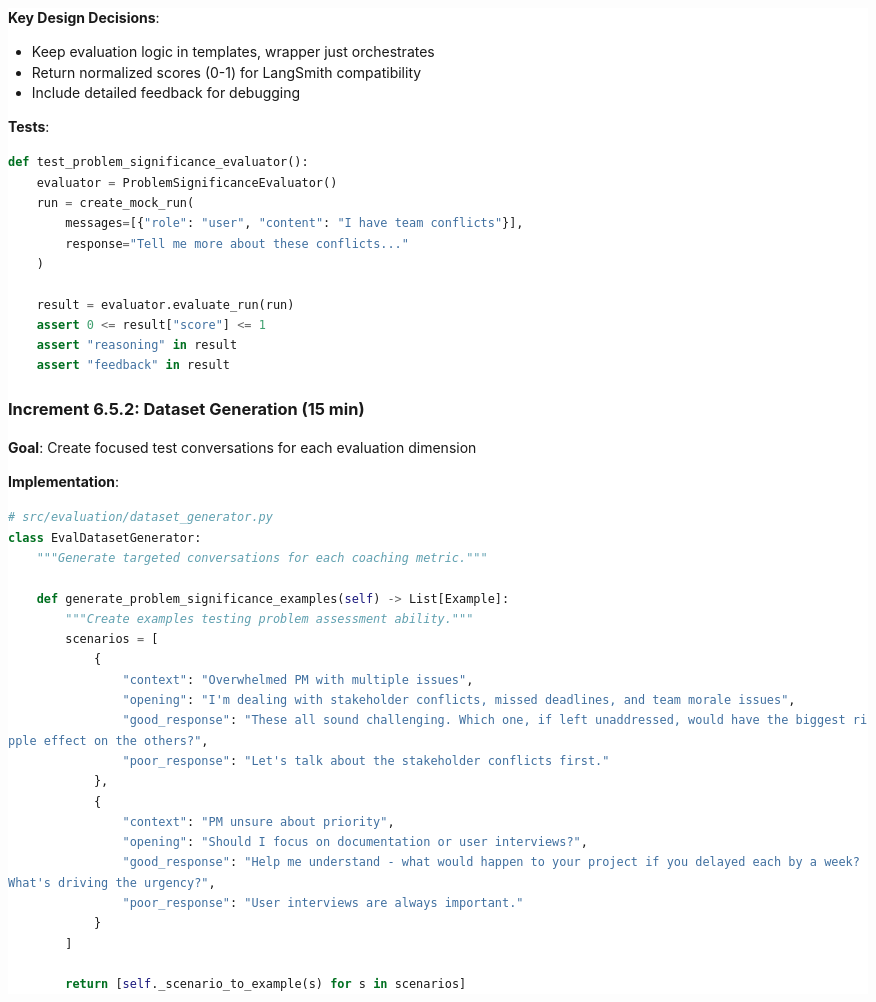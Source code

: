 **Key Design Decisions**:
- Keep evaluation logic in templates, wrapper just orchestrates
- Return normalized scores (0-1) for LangSmith compatibility
- Include detailed feedback for debugging

**Tests**:
```python
def test_problem_significance_evaluator():
    evaluator = ProblemSignificanceEvaluator()
    run = create_mock_run(
        messages=[{"role": "user", "content": "I have team conflicts"}],
        response="Tell me more about these conflicts..."
    )
    
    result = evaluator.evaluate_run(run)
    assert 0 <= result["score"] <= 1
    assert "reasoning" in result
    assert "feedback" in result
```

### Increment 6.5.2: Dataset Generation (15 min)

**Goal**: Create focused test conversations for each evaluation dimension

**Implementation**:
```python
# src/evaluation/dataset_generator.py
class EvalDatasetGenerator:
    """Generate targeted conversations for each coaching metric."""
    
    def generate_problem_significance_examples(self) -> List[Example]:
        """Create examples testing problem assessment ability."""
        scenarios = [
            {
                "context": "Overwhelmed PM with multiple issues",
                "opening": "I'm dealing with stakeholder conflicts, missed deadlines, and team morale issues",
                "good_response": "These all sound challenging. Which one, if left unaddressed, would have the biggest ripple effect on the others?",
                "poor_response": "Let's talk about the stakeholder conflicts first."
            },
            {
                "context": "PM unsure about priority", 
                "opening": "Should I focus on documentation or user interviews?",
                "good_response": "Help me understand - what would happen to your project if you delayed each by a week? What's driving the urgency?",
                "poor_response": "User interviews are always important."
            }
        ]
        
        return [self._scenario_to_example(s) for s in scenarios]
```
